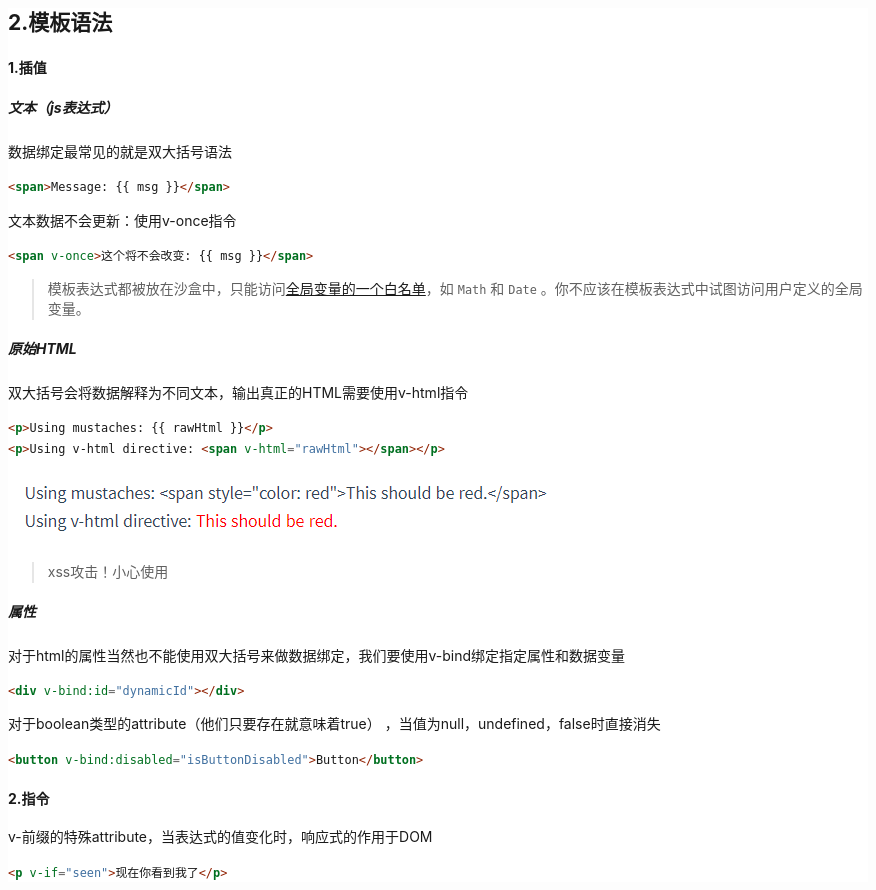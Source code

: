 ## 2.模板语法

#### 1.插值

##### 文本（js表达式）

数据绑定最常见的就是双大括号语法

```html
<span>Message: {{ msg }}</span>
```

文本数据不会更新：使用v-once指令

```html
<span v-once>这个将不会改变: {{ msg }}</span>
```

>模板表达式都被放在沙盒中，只能访问[全局变量的一个白名单](https://github.com/vuejs/vue/blob/v2.6.10/src/core/instance/proxy.js#L9)，如 `Math` 和 `Date` 。你不应该在模板表达式中试图访问用户定义的全局变量。

##### 原始HTML

双大括号会将数据解释为不同文本，输出真正的HTML需要使用v-html指令

```html
<p>Using mustaches: {{ rawHtml }}</p>
<p>Using v-html directive: <span v-html="rawHtml"></span></p>
```

![image-20210511154719256](vue2-x基础/image-20210511154719256.png)

>xss攻击！小心使用

##### 属性

对于html的属性当然也不能使用双大括号来做数据绑定，我们要使用v-bind绑定指定属性和数据变量

```html
<div v-bind:id="dynamicId"></div>
```

对于boolean类型的attribute（他们只要存在就意味着true） ，当值为null，undefined，false时直接消失

```html
<button v-bind:disabled="isButtonDisabled">Button</button>
```

#### 2.指令

v-前缀的特殊attribute，当表达式的值变化时，响应式的作用于DOM

```html
<p v-if="seen">现在你看到我了</p>
```
